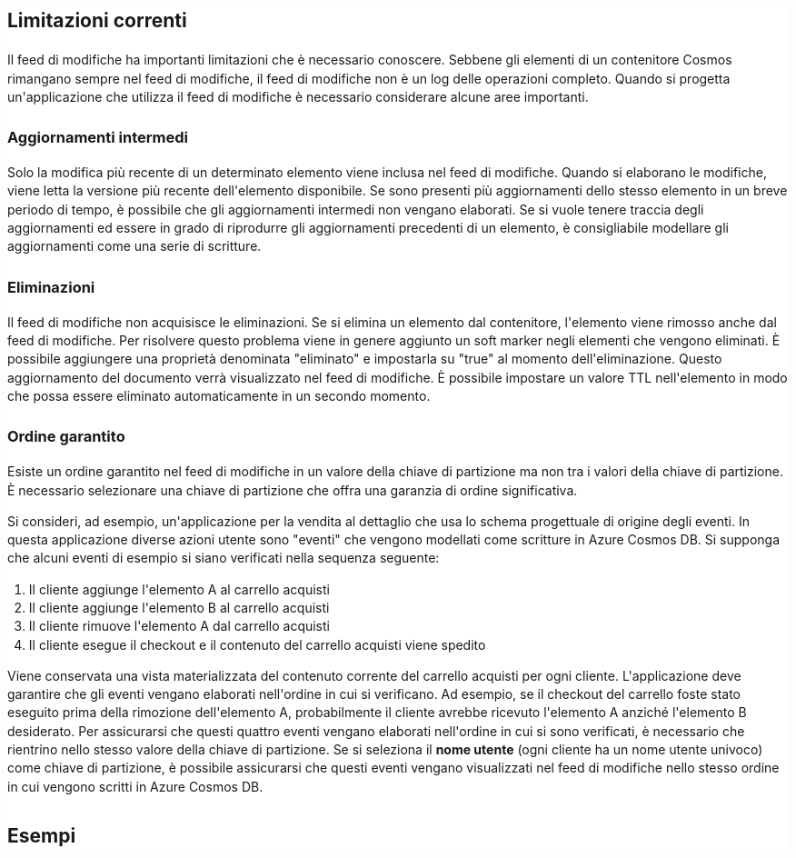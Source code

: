 ## <a name="current-limitations"></a>Limitazioni correnti

Il feed di modifiche ha importanti limitazioni che è necessario conoscere. Sebbene gli elementi di un contenitore Cosmos rimangano sempre nel feed di modifiche, il feed di modifiche non è un log delle operazioni completo. Quando si progetta un'applicazione che utilizza il feed di modifiche è necessario considerare alcune aree importanti.

### <a name="intermediate-updates"></a>Aggiornamenti intermedi

Solo la modifica più recente di un determinato elemento viene inclusa nel feed di modifiche. Quando si elaborano le modifiche, viene letta la versione più recente dell'elemento disponibile. Se sono presenti più aggiornamenti dello stesso elemento in un breve periodo di tempo, è possibile che gli aggiornamenti intermedi non vengano elaborati. Se si vuole tenere traccia degli aggiornamenti ed essere in grado di riprodurre gli aggiornamenti precedenti di un elemento, è consigliabile modellare gli aggiornamenti come una serie di scritture.

### <a name="deletes"></a>Eliminazioni

Il feed di modifiche non acquisisce le eliminazioni. Se si elimina un elemento dal contenitore, l'elemento viene rimosso anche dal feed di modifiche. Per risolvere questo problema viene in genere aggiunto un soft marker negli elementi che vengono eliminati. È possibile aggiungere una proprietà denominata "eliminato" e impostarla su "true" al momento dell'eliminazione. Questo aggiornamento del documento verrà visualizzato nel feed di modifiche. È possibile impostare un valore TTL nell'elemento in modo che possa essere eliminato automaticamente in un secondo momento.

### <a name="guaranteed-order"></a>Ordine garantito

Esiste un ordine garantito nel feed di modifiche in un valore della chiave di partizione ma non tra i valori della chiave di partizione. È necessario selezionare una chiave di partizione che offra una garanzia di ordine significativa.

Si consideri, ad esempio, un'applicazione per la vendita al dettaglio che usa lo schema progettuale di origine degli eventi. In questa applicazione diverse azioni utente sono "eventi" che vengono modellati come scritture in Azure Cosmos DB. Si supponga che alcuni eventi di esempio si siano verificati nella sequenza seguente:

1. Il cliente aggiunge l'elemento A al carrello acquisti
2. Il cliente aggiunge l'elemento B al carrello acquisti
3. Il cliente rimuove l'elemento A dal carrello acquisti
4. Il cliente esegue il checkout e il contenuto del carrello acquisti viene spedito

Viene conservata una vista materializzata del contenuto corrente del carrello acquisti per ogni cliente. L'applicazione deve garantire che gli eventi vengano elaborati nell'ordine in cui si verificano. Ad esempio, se il checkout del carrello foste stato eseguito prima della rimozione dell'elemento A, probabilmente il cliente avrebbe ricevuto l'elemento A anziché l'elemento B desiderato. Per assicurarsi che questi quattro eventi vengano elaborati nell'ordine in cui si sono verificati, è necessario che rientrino nello stesso valore della chiave di partizione. Se si seleziona il **nome utente** (ogni cliente ha un nome utente univoco) come chiave di partizione, è possibile assicurarsi che questi eventi vengano visualizzati nel feed di modifiche nello stesso ordine in cui vengono scritti in Azure Cosmos DB.

## <a name="examples"></a>Esempi
